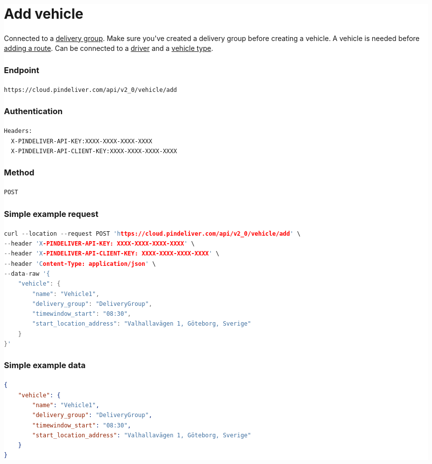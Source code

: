 # Add vehicle

Connected to a [delivery group](delivery_group_add.md). Make sure you've created a delivery group before creating a vehicle. A vehicle is needed before [adding a route](route_add.md). Can be connected to a [driver](driver_add.md) and a [vehicle type](vehicle_type_add.md).

### Endpoint
```
https://cloud.pindeliver.com/api/v2_0/vehicle/add
```

### Authentication
```
Headers:
  X-PINDELIVER-API-KEY:XXXX-XXXX-XXXX-XXXX
  X-PINDELIVER-API-CLIENT-KEY:XXXX-XXXX-XXXX-XXXX
```

### Method
```
POST
```

### Simple example request
```C
curl --location --request POST 'https://cloud.pindeliver.com/api/v2_0/vehicle/add' \
--header 'X-PINDELIVER-API-KEY: XXXX-XXXX-XXXX-XXXX' \
--header 'X-PINDELIVER-API-CLIENT-KEY: XXXX-XXXX-XXXX-XXXX' \
--header 'Content-Type: application/json' \
--data-raw '{
    "vehicle": {
        "name": "Vehicle1",
        "delivery_group": "DeliveryGroup",
        "timewindow_start": "08:30",
        "start_location_address": "Valhallavägen 1, Göteborg, Sverige"
    }
}'
```

### Simple example data
```JSON
{
    "vehicle": {
        "name": "Vehicle1",
        "delivery_group": "DeliveryGroup",
        "timewindow_start": "08:30",
        "start_location_address": "Valhallavägen 1, Göteborg, Sverige"
    }
}
```
